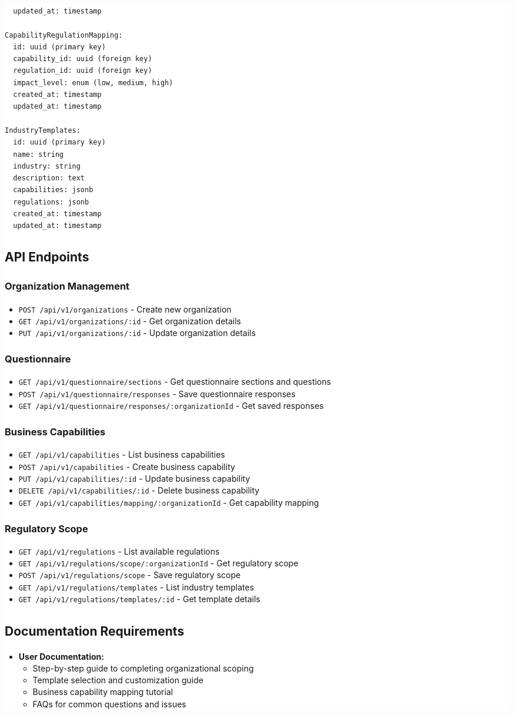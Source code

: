 ```
  updated_at: timestamp

CapabilityRegulationMapping:
  id: uuid (primary key)
  capability_id: uuid (foreign key)
  regulation_id: uuid (foreign key)
  impact_level: enum (low, medium, high)
  created_at: timestamp
  updated_at: timestamp

IndustryTemplates:
  id: uuid (primary key)
  name: string
  industry: string
  description: text
  capabilities: jsonb
  regulations: jsonb
  created_at: timestamp
  updated_at: timestamp
```

## API Endpoints

### Organization Management
- `POST /api/v1/organizations` - Create new organization
- `GET /api/v1/organizations/:id` - Get organization details
- `PUT /api/v1/organizations/:id` - Update organization details

### Questionnaire
- `GET /api/v1/questionnaire/sections` - Get questionnaire sections and questions
- `POST /api/v1/questionnaire/responses` - Save questionnaire responses
- `GET /api/v1/questionnaire/responses/:organizationId` - Get saved responses

### Business Capabilities
- `GET /api/v1/capabilities` - List business capabilities
- `POST /api/v1/capabilities` - Create business capability
- `PUT /api/v1/capabilities/:id` - Update business capability
- `DELETE /api/v1/capabilities/:id` - Delete business capability
- `GET /api/v1/capabilities/mapping/:organizationId` - Get capability mapping

### Regulatory Scope
- `GET /api/v1/regulations` - List available regulations
- `GET /api/v1/regulations/scope/:organizationId` - Get regulatory scope
- `POST /api/v1/regulations/scope` - Save regulatory scope
- `GET /api/v1/regulations/templates` - List industry templates
- `GET /api/v1/regulations/templates/:id` - Get template details

## Documentation Requirements
- **User Documentation:**
  - Step-by-step guide to completing organizational scoping
  - Template selection and customization guide
  - Business capability mapping tutorial
  - FAQs for common questions and issues
